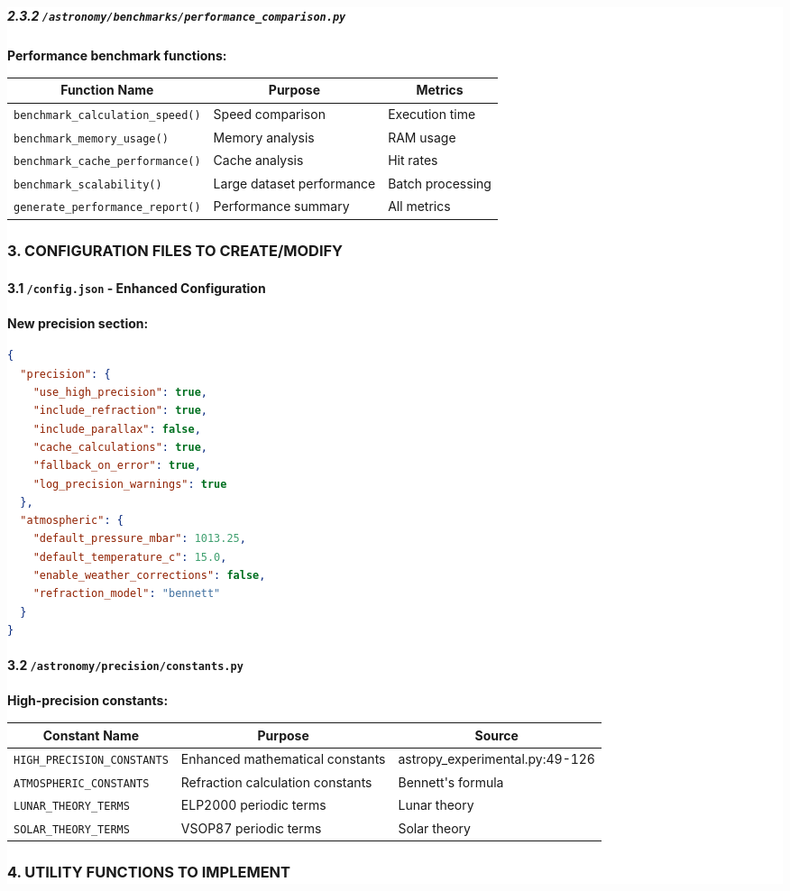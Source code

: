 ##### 2.3.2 `/astronomy/benchmarks/performance_comparison.py`
**Performance benchmark functions:**

| Function Name | Purpose | Metrics |
|---------------|---------|---------|
| `benchmark_calculation_speed()` | Speed comparison | Execution time |
| `benchmark_memory_usage()` | Memory analysis | RAM usage |
| `benchmark_cache_performance()` | Cache analysis | Hit rates |
| `benchmark_scalability()` | Large dataset performance | Batch processing |
| `generate_performance_report()` | Performance summary | All metrics |

### 3. CONFIGURATION FILES TO CREATE/MODIFY

#### 3.1 `/config.json` - Enhanced Configuration
**New precision section:**
```json
{
  "precision": {
    "use_high_precision": true,
    "include_refraction": true,
    "include_parallax": false,
    "cache_calculations": true,
    "fallback_on_error": true,
    "log_precision_warnings": true
  },
  "atmospheric": {
    "default_pressure_mbar": 1013.25,
    "default_temperature_c": 15.0,
    "enable_weather_corrections": false,
    "refraction_model": "bennett"
  }
}
```

#### 3.2 `/astronomy/precision/constants.py`
**High-precision constants:**

| Constant Name | Purpose | Source |
|---------------|---------|--------|
| `HIGH_PRECISION_CONSTANTS` | Enhanced mathematical constants | astropy_experimental.py:49-126 |
| `ATMOSPHERIC_CONSTANTS` | Refraction calculation constants | Bennett's formula |
| `LUNAR_THEORY_TERMS` | ELP2000 periodic terms | Lunar theory |
| `SOLAR_THEORY_TERMS` | VSOP87 periodic terms | Solar theory |

### 4. UTILITY FUNCTIONS TO IMPLEMENT
